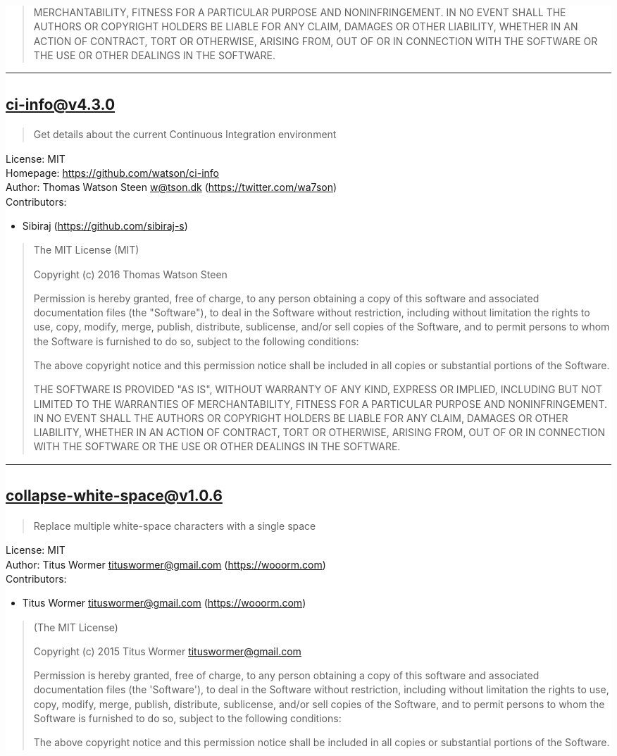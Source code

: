 > MERCHANTABILITY, FITNESS FOR A PARTICULAR PURPOSE AND NONINFRINGEMENT.
> IN NO EVENT SHALL THE AUTHORS OR COPYRIGHT HOLDERS BE LIABLE FOR ANY
> CLAIM, DAMAGES OR OTHER LIABILITY, WHETHER IN AN ACTION OF CONTRACT,
> TORT OR OTHERWISE, ARISING FROM, OUT OF OR IN CONNECTION WITH THE
> SOFTWARE OR THE USE OR OTHER DEALINGS IN THE SOFTWARE.

----------------------------------------

## ci-info@v4.3.0

> Get details about the current Continuous Integration environment

License: MIT  
Homepage: <https://github.com/watson/ci-info>  
Author: Thomas Watson Steen <w@tson.dk> (https://twitter.com/wa7son)  
Contributors:
 - Sibiraj (https://github.com/sibiraj-s)

> The MIT License (MIT)
>
> Copyright (c) 2016 Thomas Watson Steen
>
> Permission is hereby granted, free of charge, to any person obtaining a copy
> of this software and associated documentation files (the "Software"), to deal
> in the Software without restriction, including without limitation the rights
> to use, copy, modify, merge, publish, distribute, sublicense, and/or sell
> copies of the Software, and to permit persons to whom the Software is
> furnished to do so, subject to the following conditions:
>
> The above copyright notice and this permission notice shall be included in all
> copies or substantial portions of the Software.
>
> THE SOFTWARE IS PROVIDED "AS IS", WITHOUT WARRANTY OF ANY KIND, EXPRESS OR
> IMPLIED, INCLUDING BUT NOT LIMITED TO THE WARRANTIES OF MERCHANTABILITY,
> FITNESS FOR A PARTICULAR PURPOSE AND NONINFRINGEMENT. IN NO EVENT SHALL THE
> AUTHORS OR COPYRIGHT HOLDERS BE LIABLE FOR ANY CLAIM, DAMAGES OR OTHER
> LIABILITY, WHETHER IN AN ACTION OF CONTRACT, TORT OR OTHERWISE, ARISING FROM,
> OUT OF OR IN CONNECTION WITH THE SOFTWARE OR THE USE OR OTHER DEALINGS IN THE
> SOFTWARE.

----------------------------------------

## collapse-white-space@v1.0.6

> Replace multiple white-space characters with a single space

License: MIT  
Author: Titus Wormer <tituswormer@gmail.com> (https://wooorm.com)  
Contributors:
 - Titus Wormer <tituswormer@gmail.com> (https://wooorm.com)

> (The MIT License)
>
> Copyright (c) 2015 Titus Wormer <tituswormer@gmail.com>
>
> Permission is hereby granted, free of charge, to any person obtaining
> a copy of this software and associated documentation files (the
> 'Software'), to deal in the Software without restriction, including
> without limitation the rights to use, copy, modify, merge, publish,
> distribute, sublicense, and/or sell copies of the Software, and to
> permit persons to whom the Software is furnished to do so, subject to
> the following conditions:
>
> The above copyright notice and this permission notice shall be
> included in all copies or substantial portions of the Software.